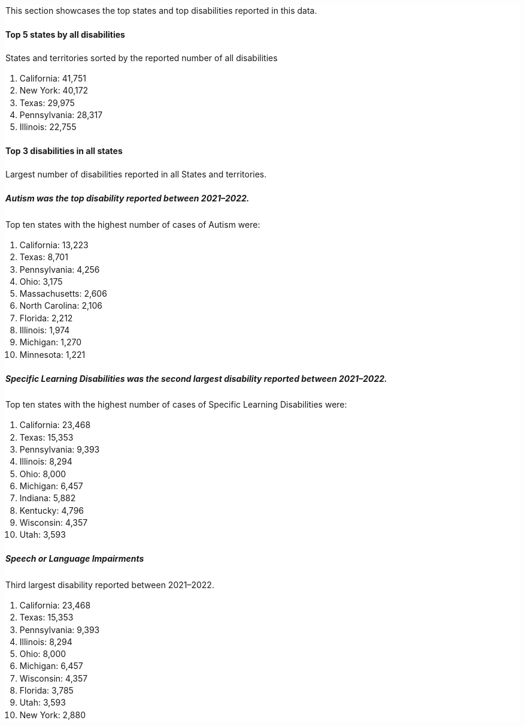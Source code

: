This section showcases the top states and top disabilities reported in this data.

#### Top 5 states by all disabilities

States and territories sorted by the reported number of all disabilities

1. California: 41,751
2. New York: 40,172
3. Texas: 29,975
4. Pennsylvania: 28,317
5. Illinois: 22,755

#### Top 3 disabilities in all states

Largest number of disabilities reported in all States and territories.

##### Autism was the top disability reported between 2021–2022.

Top ten states with the highest number of cases of Autism were:

1. California: 13,223
2. Texas: 8,701
3. Pennsylvania: 4,256
4. Ohio: 3,175
5. Massachusetts: 2,606
6. North Carolina: 2,106
7. Florida: 2,212
8. Illinois: 1,974
9. Michigan: 1,270
10. Minnesota: 1,221

##### Specific Learning Disabilities was the second largest disability reported between 2021–2022.

Top ten states with the highest number of cases of Specific Learning Disabilities were:

1. California: 23,468
2. Texas: 15,353
3. Pennsylvania: 9,393
4. Illinois: 8,294
5. Ohio: 8,000
6. Michigan: 6,457
7. Indiana: 5,882
8. Kentucky: 4,796
9. Wisconsin: 4,357
10. Utah: 3,593

##### Speech or Language Impairments

Third largest disability reported between 2021–2022.

1. California: 23,468
2. Texas: 15,353
3. Pennsylvania: 9,393
4. Illinois: 8,294
5. Ohio: 8,000
6. Michigan: 6,457
7. Wisconsin: 4,357
8. Florida: 3,785
9. Utah: 3,593
10. New York: 2,880
